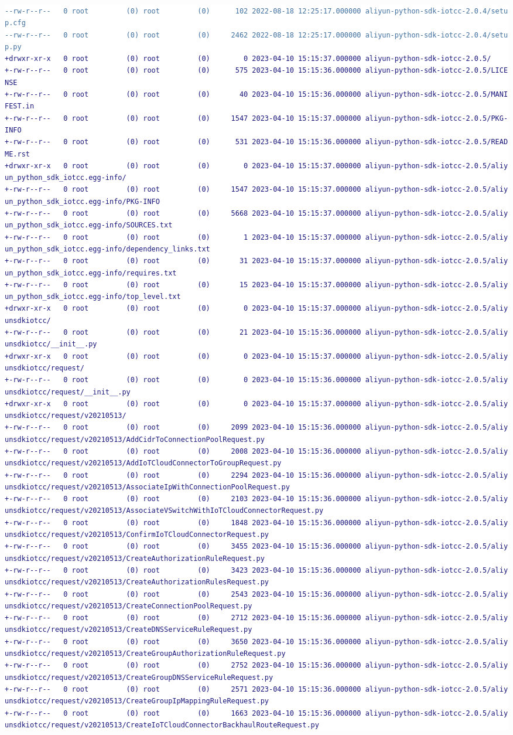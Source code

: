 ```diff
--rw-r--r--   0 root         (0) root         (0)      102 2022-08-18 12:25:17.000000 aliyun-python-sdk-iotcc-2.0.4/setup.cfg
--rw-r--r--   0 root         (0) root         (0)     2462 2022-08-18 12:25:17.000000 aliyun-python-sdk-iotcc-2.0.4/setup.py
+drwxr-xr-x   0 root         (0) root         (0)        0 2023-04-10 15:15:37.000000 aliyun-python-sdk-iotcc-2.0.5/
+-rw-r--r--   0 root         (0) root         (0)      575 2023-04-10 15:15:36.000000 aliyun-python-sdk-iotcc-2.0.5/LICENSE
+-rw-r--r--   0 root         (0) root         (0)       40 2023-04-10 15:15:36.000000 aliyun-python-sdk-iotcc-2.0.5/MANIFEST.in
+-rw-r--r--   0 root         (0) root         (0)     1547 2023-04-10 15:15:37.000000 aliyun-python-sdk-iotcc-2.0.5/PKG-INFO
+-rw-r--r--   0 root         (0) root         (0)      531 2023-04-10 15:15:36.000000 aliyun-python-sdk-iotcc-2.0.5/README.rst
+drwxr-xr-x   0 root         (0) root         (0)        0 2023-04-10 15:15:37.000000 aliyun-python-sdk-iotcc-2.0.5/aliyun_python_sdk_iotcc.egg-info/
+-rw-r--r--   0 root         (0) root         (0)     1547 2023-04-10 15:15:37.000000 aliyun-python-sdk-iotcc-2.0.5/aliyun_python_sdk_iotcc.egg-info/PKG-INFO
+-rw-r--r--   0 root         (0) root         (0)     5668 2023-04-10 15:15:37.000000 aliyun-python-sdk-iotcc-2.0.5/aliyun_python_sdk_iotcc.egg-info/SOURCES.txt
+-rw-r--r--   0 root         (0) root         (0)        1 2023-04-10 15:15:37.000000 aliyun-python-sdk-iotcc-2.0.5/aliyun_python_sdk_iotcc.egg-info/dependency_links.txt
+-rw-r--r--   0 root         (0) root         (0)       31 2023-04-10 15:15:37.000000 aliyun-python-sdk-iotcc-2.0.5/aliyun_python_sdk_iotcc.egg-info/requires.txt
+-rw-r--r--   0 root         (0) root         (0)       15 2023-04-10 15:15:37.000000 aliyun-python-sdk-iotcc-2.0.5/aliyun_python_sdk_iotcc.egg-info/top_level.txt
+drwxr-xr-x   0 root         (0) root         (0)        0 2023-04-10 15:15:37.000000 aliyun-python-sdk-iotcc-2.0.5/aliyunsdkiotcc/
+-rw-r--r--   0 root         (0) root         (0)       21 2023-04-10 15:15:36.000000 aliyun-python-sdk-iotcc-2.0.5/aliyunsdkiotcc/__init__.py
+drwxr-xr-x   0 root         (0) root         (0)        0 2023-04-10 15:15:37.000000 aliyun-python-sdk-iotcc-2.0.5/aliyunsdkiotcc/request/
+-rw-r--r--   0 root         (0) root         (0)        0 2023-04-10 15:15:36.000000 aliyun-python-sdk-iotcc-2.0.5/aliyunsdkiotcc/request/__init__.py
+drwxr-xr-x   0 root         (0) root         (0)        0 2023-04-10 15:15:37.000000 aliyun-python-sdk-iotcc-2.0.5/aliyunsdkiotcc/request/v20210513/
+-rw-r--r--   0 root         (0) root         (0)     2099 2023-04-10 15:15:36.000000 aliyun-python-sdk-iotcc-2.0.5/aliyunsdkiotcc/request/v20210513/AddCidrToConnectionPoolRequest.py
+-rw-r--r--   0 root         (0) root         (0)     2008 2023-04-10 15:15:36.000000 aliyun-python-sdk-iotcc-2.0.5/aliyunsdkiotcc/request/v20210513/AddIoTCloudConnectorToGroupRequest.py
+-rw-r--r--   0 root         (0) root         (0)     2294 2023-04-10 15:15:36.000000 aliyun-python-sdk-iotcc-2.0.5/aliyunsdkiotcc/request/v20210513/AssociateIpWithConnectionPoolRequest.py
+-rw-r--r--   0 root         (0) root         (0)     2103 2023-04-10 15:15:36.000000 aliyun-python-sdk-iotcc-2.0.5/aliyunsdkiotcc/request/v20210513/AssociateVSwitchWithIoTCloudConnectorRequest.py
+-rw-r--r--   0 root         (0) root         (0)     1848 2023-04-10 15:15:36.000000 aliyun-python-sdk-iotcc-2.0.5/aliyunsdkiotcc/request/v20210513/ConfirmIoTCloudConnectorRequest.py
+-rw-r--r--   0 root         (0) root         (0)     3455 2023-04-10 15:15:36.000000 aliyun-python-sdk-iotcc-2.0.5/aliyunsdkiotcc/request/v20210513/CreateAuthorizationRuleRequest.py
+-rw-r--r--   0 root         (0) root         (0)     3423 2023-04-10 15:15:36.000000 aliyun-python-sdk-iotcc-2.0.5/aliyunsdkiotcc/request/v20210513/CreateAuthorizationRulesRequest.py
+-rw-r--r--   0 root         (0) root         (0)     2543 2023-04-10 15:15:36.000000 aliyun-python-sdk-iotcc-2.0.5/aliyunsdkiotcc/request/v20210513/CreateConnectionPoolRequest.py
+-rw-r--r--   0 root         (0) root         (0)     2712 2023-04-10 15:15:36.000000 aliyun-python-sdk-iotcc-2.0.5/aliyunsdkiotcc/request/v20210513/CreateDNSServiceRuleRequest.py
+-rw-r--r--   0 root         (0) root         (0)     3650 2023-04-10 15:15:36.000000 aliyun-python-sdk-iotcc-2.0.5/aliyunsdkiotcc/request/v20210513/CreateGroupAuthorizationRuleRequest.py
+-rw-r--r--   0 root         (0) root         (0)     2752 2023-04-10 15:15:36.000000 aliyun-python-sdk-iotcc-2.0.5/aliyunsdkiotcc/request/v20210513/CreateGroupDNSServiceRuleRequest.py
+-rw-r--r--   0 root         (0) root         (0)     2571 2023-04-10 15:15:36.000000 aliyun-python-sdk-iotcc-2.0.5/aliyunsdkiotcc/request/v20210513/CreateGroupIpMappingRuleRequest.py
+-rw-r--r--   0 root         (0) root         (0)     1663 2023-04-10 15:15:36.000000 aliyun-python-sdk-iotcc-2.0.5/aliyunsdkiotcc/request/v20210513/CreateIoTCloudConnectorBackhaulRouteRequest.py
```